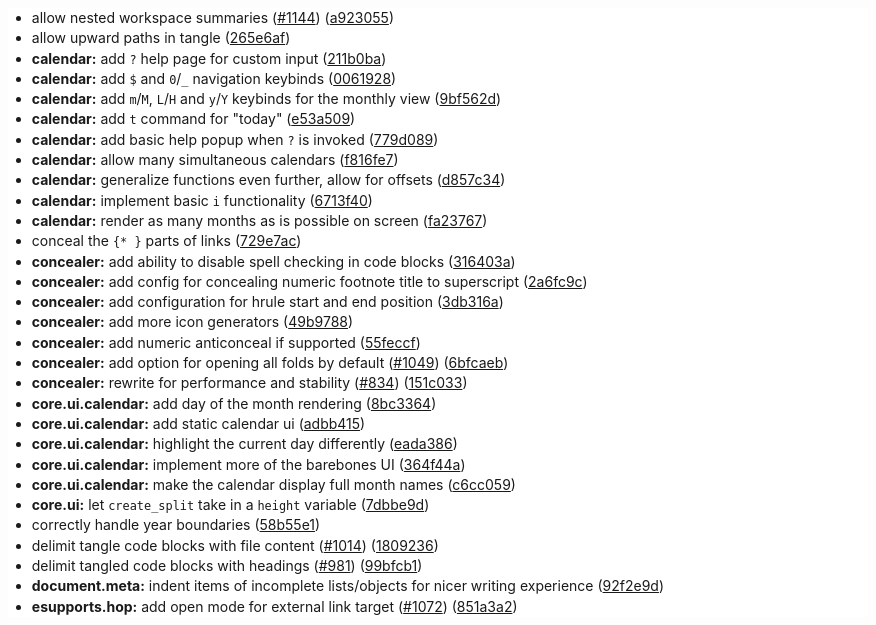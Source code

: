* allow nested workspace summaries ([#1144](https://github.com/trippel/neorg/issues/1144)) ([a923055](https://github.com/trippel/neorg/commit/a9230559fb6871f1f62996f8e862876169432f08))
* allow upward paths in tangle ([265e6af](https://github.com/trippel/neorg/commit/265e6af8decbb30b0ee14aee373b1bfe9a78b858))
* **calendar:** add `?` help page for custom input ([211b0ba](https://github.com/trippel/neorg/commit/211b0ba61b5cf8f4520b5e03f5235f6de87e4417))
* **calendar:** add `$` and `0`/`_` navigation keybinds ([0061928](https://github.com/trippel/neorg/commit/006192808d436c27f8ceca0fffcc4a238ec402a7))
* **calendar:** add `m`/`M`, `L`/`H` and `y`/`Y` keybinds for the monthly view ([9bf562d](https://github.com/trippel/neorg/commit/9bf562d4633abac71b749ad7380cfe010a4c3bd7))
* **calendar:** add `t` command for "today" ([e53a509](https://github.com/trippel/neorg/commit/e53a5099b5725162c8f0a626823cac4819a9427d))
* **calendar:** add basic help popup when `?` is invoked ([779d089](https://github.com/trippel/neorg/commit/779d089e17139acfdd2a4988c34eea892f29a475))
* **calendar:** allow many simultaneous calendars ([f816fe7](https://github.com/trippel/neorg/commit/f816fe77ef2abecff9e98d8d35ff48a453317cf0))
* **calendar:** generalize functions even further, allow for offsets ([d857c34](https://github.com/trippel/neorg/commit/d857c34fe7a4645501551f2b66dd7915b9575b4f))
* **calendar:** implement basic `i` functionality ([6713f40](https://github.com/trippel/neorg/commit/6713f40d5d1f9e7a0e8b80ffdc82d4fff79c16c0))
* **calendar:** render as many months as is possible on screen ([fa23767](https://github.com/trippel/neorg/commit/fa237674cf75bf2bbc62a438b1606b65cc277ebd))
* conceal the `{* }` parts of links ([729e7ac](https://github.com/trippel/neorg/commit/729e7ac46b5feac7f97826f755695f0e2c4799f9))
* **concealer:** add ability to disable spell checking in code blocks ([316403a](https://github.com/trippel/neorg/commit/316403ad1cbb665e7838f596384d44b1649f6c1b))
* **concealer:** add config for concealing numeric footnote title to superscript ([2a6fc9c](https://github.com/trippel/neorg/commit/2a6fc9c808f6d643bf7c2f911a767e4aac500560))
* **concealer:** add configuration for hrule start and end position ([3db316a](https://github.com/trippel/neorg/commit/3db316a33838eb0875eacd659af9d49bbd4aef39))
* **concealer:** add more icon generators ([49b9788](https://github.com/trippel/neorg/commit/49b9788a4988235d4357f8ae87d3ce82ee39302e))
* **concealer:** add numeric anticonceal if supported ([55feccf](https://github.com/trippel/neorg/commit/55feccf37df2b1143ea85151b9430149c617aa99))
* **concealer:** add option for opening all folds by default ([#1049](https://github.com/trippel/neorg/issues/1049)) ([6bfcaeb](https://github.com/trippel/neorg/commit/6bfcaeb8f36e0e4d2ae52dbde5e18b39d2351d5e))
* **concealer:** rewrite for performance and stability ([#834](https://github.com/trippel/neorg/issues/834)) ([151c033](https://github.com/trippel/neorg/commit/151c0337684a30ab8a9b31683b7a2fa28b0a15b0))
* **core.ui.calendar:** add day of the month rendering ([8bc3364](https://github.com/trippel/neorg/commit/8bc3364f306d5df528193a8ca68fa8b4a45701ef))
* **core.ui.calendar:** add static calendar ui ([adbb415](https://github.com/trippel/neorg/commit/adbb4151677bf22c809f9b6dfd35de5e07da6c7a))
* **core.ui.calendar:** highlight the current day differently ([eada386](https://github.com/trippel/neorg/commit/eada386cc79c122b648580de50b1f825b74a9627))
* **core.ui.calendar:** implement more of the barebones UI ([364f44a](https://github.com/trippel/neorg/commit/364f44a7d1179d5aa98d1f4ff6b4b6b1b6078bd3))
* **core.ui.calendar:** make the calendar display full month names ([c6cc059](https://github.com/trippel/neorg/commit/c6cc059992c812712c9a2bb4075b2d9b31f84f5c))
* **core.ui:** let `create_split` take in a `height` variable ([7dbbe9d](https://github.com/trippel/neorg/commit/7dbbe9d236596d8990827e717ea892cd98e79b23))
* correctly handle year boundaries ([58b55e1](https://github.com/trippel/neorg/commit/58b55e16366ecd431bece7ba4d42d512b21b972e))
* delimit tangle code blocks with file content ([#1014](https://github.com/trippel/neorg/issues/1014)) ([1809236](https://github.com/trippel/neorg/commit/18092365b21c73a0478b6bd6d9b3a66fd4b77a36))
* delimit tangled code blocks with headings ([#981](https://github.com/trippel/neorg/issues/981)) ([99bfcb1](https://github.com/trippel/neorg/commit/99bfcb11dc3fbc72c08259d5516738d3a1f7bd11))
* **document.meta:** indent items of incomplete lists/objects for nicer writing experience ([92f2e9d](https://github.com/trippel/neorg/commit/92f2e9d4a7bfdbb7ed0e9dcd9b8768db63188149))
* **esupports.hop:** add open mode for external link target ([#1072](https://github.com/trippel/neorg/issues/1072)) ([851a3a2](https://github.com/trippel/neorg/commit/851a3a2b3cea5335fca233273d3c8861a017da14))